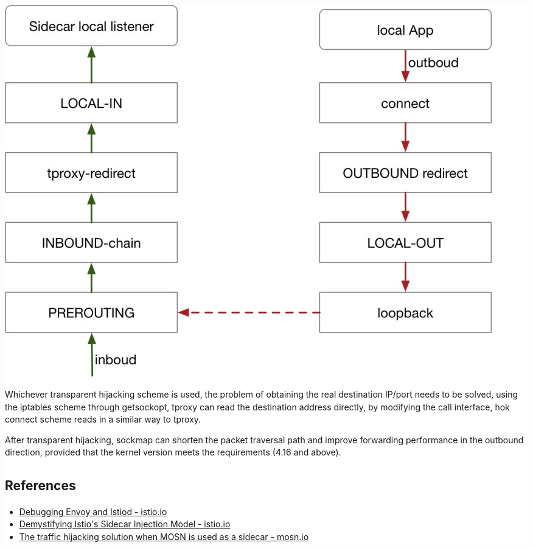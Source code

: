 ![hook-connect ](hook-connect.jpg)

Whichever transparent hijacking scheme is used, the problem of obtaining the real destination IP/port needs to be solved, using the iptables scheme through getsockopt, tproxy can read the destination address directly, by modifying the call interface, hok connect scheme reads in a similar way to tproxy.

After transparent hijacking, sockmap can shorten the packet traversal path and improve forwarding performance in the outbound direction, provided that the kernel version meets the requirements (4.16 and above).

## References

- [Debugging Envoy and Istiod - istio.io](https://istio.io/docs/ops/diagnostic-tools/proxy-cmd/)
- [Demystifying Istio's Sidecar Injection Model - istio.io](https://istio.io/blog/2019/data-plane-setup/)
- [The traffic hijacking solution when MOSN is used as a sidecar - mosn.io](https://mosn.io/zh/docs/concept/traffic-hijack/)